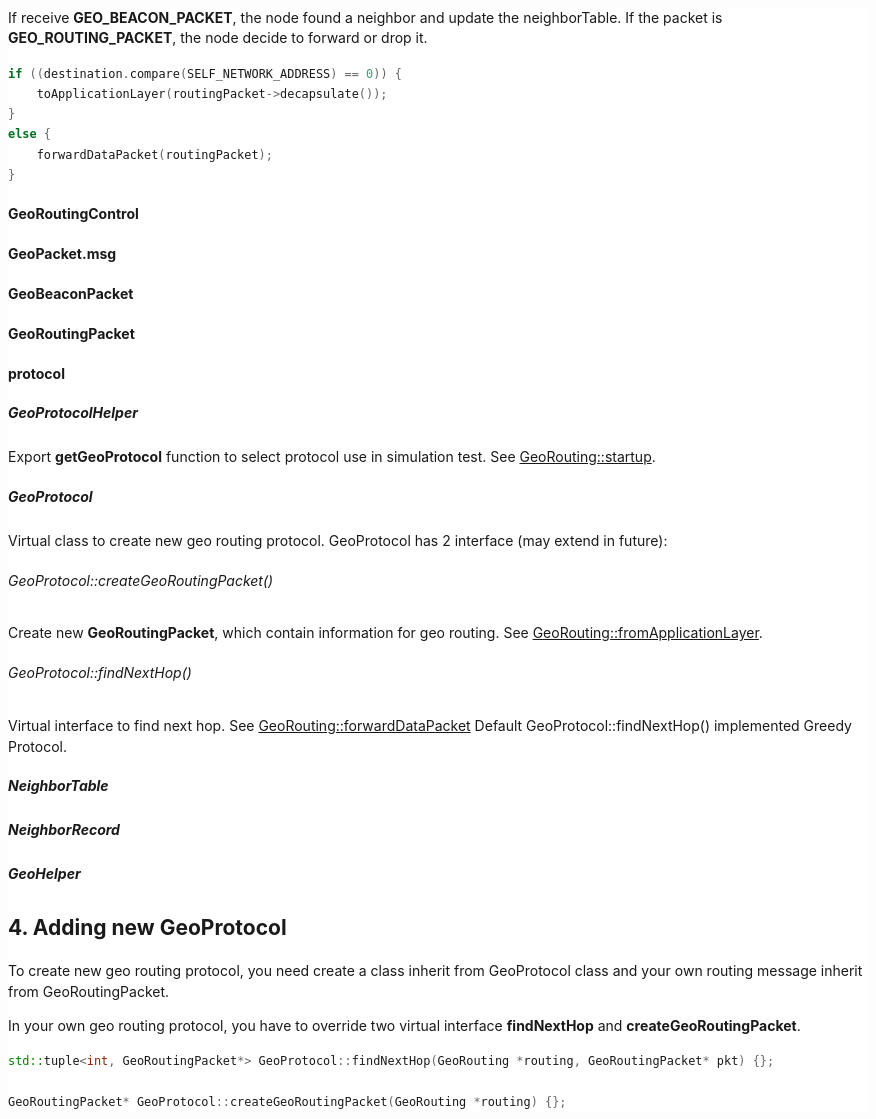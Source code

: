 If receive **GEO_BEACON_PACKET**, the node found a neighbor and update the neighborTable. If the packet is **GEO_ROUTING_PACKET**, the node decide to forward or drop it.

```Cpp
if ((destination.compare(SELF_NETWORK_ADDRESS) == 0)) {
    toApplicationLayer(routingPacket->decapsulate());
}
else {
    forwardDataPacket(routingPacket);
}
```

#### GeoRoutingControl
#### GeoPacket.msg
#### GeoBeaconPacket
#### GeoRoutingPacket
#### protocol

##### GeoProtocolHelper

Export **getGeoProtocol** function to select protocol use in simulation test. See [GeoRouting::startup](#georouting-startup).

##### GeoProtocol

Virtual class to create new geo routing protocol. GeoProtocol has 2 interface (may extend in future):

###### GeoProtocol::createGeoRoutingPacket()

Create new **GeoRoutingPacket**, which contain information for geo routing. See [GeoRouting::fromApplicationLayer](#fromapplicationlayer).

###### GeoProtocol::findNextHop()

Virtual interface to find next hop. See [GeoRouting::forwardDataPacket](#forwarddatapacket)
Default GeoProtocol::findNextHop() implemented Greedy Protocol.

##### NeighborTable
##### NeighborRecord
##### GeoHelper

## 4. Adding new GeoProtocol <a name="adding-new-geoprotocol"></a>

To create new geo routing protocol, you need create a class inherit from GeoProtocol class and your own routing message inherit from GeoRoutingPacket.

In your own geo routing protocol, you have to override two virtual interface **findNextHop** and **createGeoRoutingPacket**.

```Cpp
std::tuple<int, GeoRoutingPacket*> GeoProtocol::findNextHop(GeoRouting *routing, GeoRoutingPacket* pkt) {};

GeoRoutingPacket* GeoProtocol::createGeoRoutingPacket(GeoRouting *routing) {};
```
